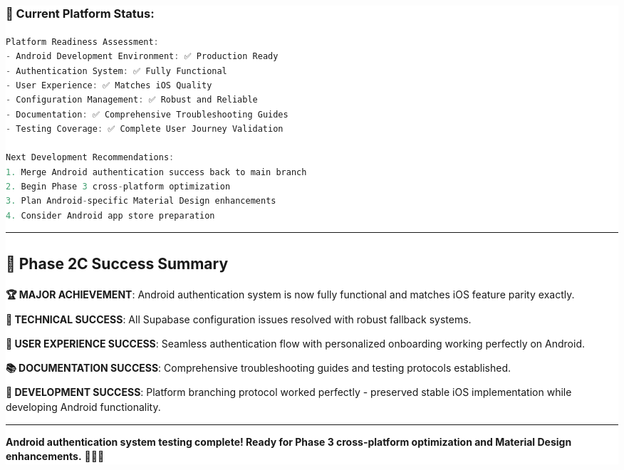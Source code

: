 ### **📱 Current Platform Status:**
```typescript
Platform Readiness Assessment:
- Android Development Environment: ✅ Production Ready
- Authentication System: ✅ Fully Functional
- User Experience: ✅ Matches iOS Quality
- Configuration Management: ✅ Robust and Reliable
- Documentation: ✅ Comprehensive Troubleshooting Guides
- Testing Coverage: ✅ Complete User Journey Validation

Next Development Recommendations:
1. Merge Android authentication success back to main branch
2. Begin Phase 3 cross-platform optimization
3. Plan Android-specific Material Design enhancements
4. Consider Android app store preparation
```

---

## 🎉 **Phase 2C Success Summary**

**🏆 MAJOR ACHIEVEMENT**: Android authentication system is now fully functional and matches iOS feature parity exactly.

**🔧 TECHNICAL SUCCESS**: All Supabase configuration issues resolved with robust fallback systems.

**👥 USER EXPERIENCE SUCCESS**: Seamless authentication flow with personalized onboarding working perfectly on Android.

**📚 DOCUMENTATION SUCCESS**: Comprehensive troubleshooting guides and testing protocols established.

**🚀 DEVELOPMENT SUCCESS**: Platform branching protocol worked perfectly - preserved stable iOS implementation while developing Android functionality.

---

**Android authentication system testing complete! Ready for Phase 3 cross-platform optimization and Material Design enhancements.** 🎉📱✨
